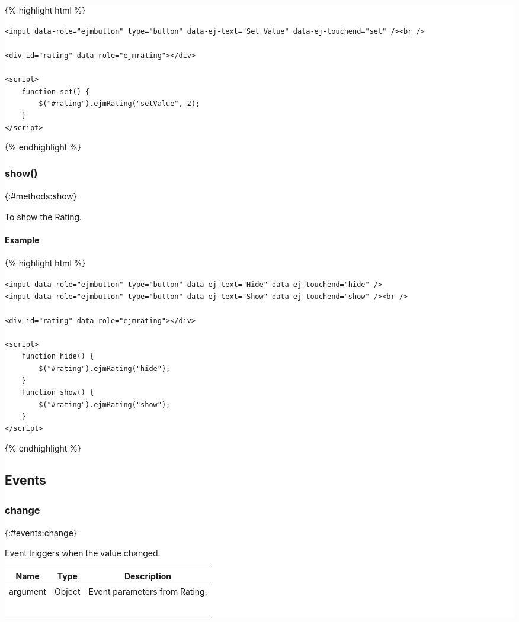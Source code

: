 {% highlight html %} 

    
    <input data-role="ejmbutton" type="button" data-ej-text="Set Value" data-ej-touchend="set" /><br />
        
    <div id="rating" data-role="ejmrating"></div>

    <script>
        function set() {
            $("#rating").ejmRating("setValue", 2);
        }
    </script>

{% endhighlight %}


### show()
{:#methods:show}




To show the Rating.



#### Example


{% highlight html %} 

    
    <input data-role="ejmbutton" type="button" data-ej-text="Hide" data-ej-touchend="hide" />
    <input data-role="ejmbutton" type="button" data-ej-text="Show" data-ej-touchend="show" /><br />
            
    <div id="rating" data-role="ejmrating"></div>

    <script>
        function hide() {
            $("#rating").ejmRating("hide");
        }            
        function show() {
            $("#rating").ejmRating("show");
        }
    </script>

{% endhighlight %}

## Events




### change
{:#events:change}




Event triggers when the value changed.

<table>
<thead>
<tr>
<th>Name</th>
<th>Type</th>
<th>Description</th>
</tr>
</thead>
<tbody>
<tr>
<td>argument</td>
<td>Object</span></td>
<td>Event parameters from Rating.
<table>
